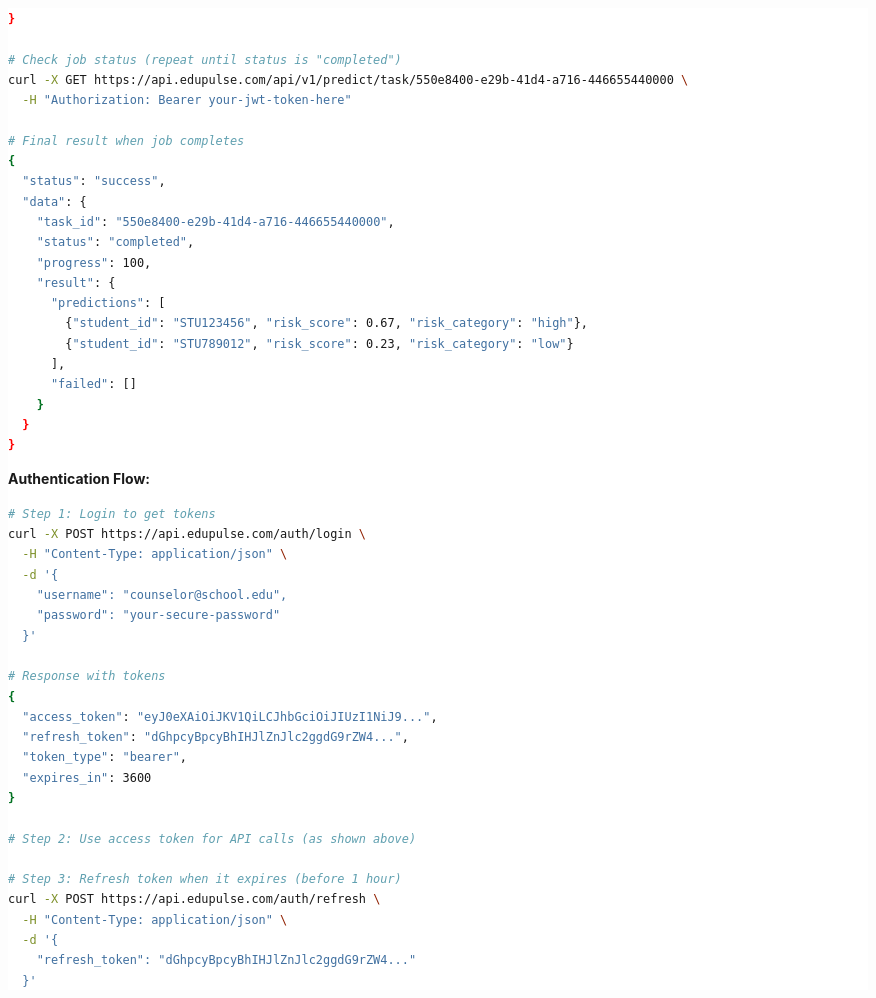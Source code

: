 ```bash
}

# Check job status (repeat until status is "completed")
curl -X GET https://api.edupulse.com/api/v1/predict/task/550e8400-e29b-41d4-a716-446655440000 \
  -H "Authorization: Bearer your-jwt-token-here"

# Final result when job completes
{
  "status": "success",
  "data": {
    "task_id": "550e8400-e29b-41d4-a716-446655440000",
    "status": "completed",
    "progress": 100,
    "result": {
      "predictions": [
        {"student_id": "STU123456", "risk_score": 0.67, "risk_category": "high"},
        {"student_id": "STU789012", "risk_score": 0.23, "risk_category": "low"}
      ],
      "failed": []
    }
  }
}
```

**Authentication Flow:**
```bash
# Step 1: Login to get tokens
curl -X POST https://api.edupulse.com/auth/login \
  -H "Content-Type: application/json" \
  -d '{
    "username": "counselor@school.edu",
    "password": "your-secure-password"
  }'

# Response with tokens
{
  "access_token": "eyJ0eXAiOiJKV1QiLCJhbGciOiJIUzI1NiJ9...",
  "refresh_token": "dGhpcyBpcyBhIHJlZnJlc2ggdG9rZW4...",
  "token_type": "bearer",
  "expires_in": 3600
}

# Step 2: Use access token for API calls (as shown above)

# Step 3: Refresh token when it expires (before 1 hour)
curl -X POST https://api.edupulse.com/auth/refresh \
  -H "Content-Type: application/json" \
  -d '{
    "refresh_token": "dGhpcyBpcyBhIHJlZnJlc2ggdG9rZW4..."
  }'
```
